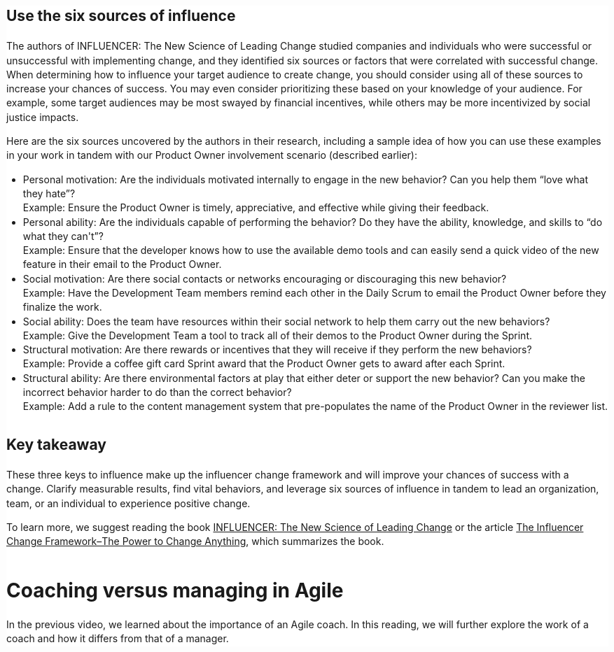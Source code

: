 ## Use the six sources of influence
The authors of INFLUENCER: The New Science of Leading Change studied companies and individuals who were successful or unsuccessful with implementing change, and they identified six sources or factors that were correlated with successful change. When determining how to influence your target audience to create change, you should consider using all of these sources to increase your chances of success. You may even consider prioritizing these based on your knowledge of your audience. For example, some target audiences may be most swayed by financial incentives, while others may be more incentivized by social justice impacts.  

Here are the six sources uncovered by the authors in their research, including a sample idea of how you can use these examples in your work in tandem with our Product Owner involvement scenario (described earlier):  

* Personal motivation: Are the individuals motivated internally to engage in the new behavior? Can you help them “love what they hate”? 
<br>Example: Ensure the Product Owner is timely, appreciative, and effective while giving their feedback. 
* Personal ability: Are the individuals capable of performing the behavior? Do they have the ability, knowledge, and skills to “do what they can't”?
<br>Example: Ensure that the developer knows how to use the available demo tools and can easily send a quick video of the new feature in their email to the Product Owner. 
* Social motivation: Are there social contacts or networks encouraging or discouraging this new behavior? 
<br>Example: Have the Development Team members remind each other in the Daily Scrum to email the Product Owner before they finalize the work.
* Social ability: Does the team have resources within their social network to help them carry out the new behaviors?
<br>Example: Give the Development Team a tool to track all of their demos to the Product Owner during the Sprint. 
* Structural motivation: Are there rewards or incentives that they will receive if they perform the new behaviors? 
<br>Example: Provide a coffee gift card Sprint award that the Product Owner gets to award after each Sprint.
* Structural ability: Are there environmental factors at play that either deter or support the new behavior? Can you make the incorrect behavior harder to do than the correct behavior?
<br>Example: Add a rule to the content management system that pre-populates the name of the Product Owner in the reviewer list. 

## Key takeaway
These three keys to influence make up the influencer change framework and will improve your chances of success with a change. Clarify measurable results, find vital behaviors, and leverage six sources of influence in tandem to lead an organization, team, or an individual to experience positive change. 

To learn more, we suggest reading the book [INFLUENCER: The New Science of Leading Change](https://www.prnewswire.com/news-releases/influencer-the-new-science-of-leading-change-207352831.html) or the article [The Influencer Change Framework–The Power to Change Anything](https://sourcesofinsight.com/influencer-the-power-to-change-anything/), which summarizes the book. 

# Coaching versus managing in Agile
In the previous video, we learned about the importance of an Agile coach. In this reading, we will further explore the work of a coach and how it differs from that of a manager. 
